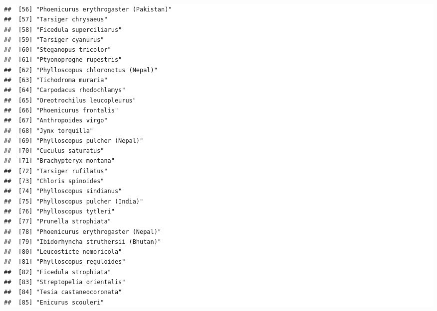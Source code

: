     ##  [56] "Phoenicurus erythrogaster (Pakistan)"
    ##  [57] "Tarsiger chrysaeus"                  
    ##  [58] "Ficedula superciliarus"              
    ##  [59] "Tarsiger cyanurus"                   
    ##  [60] "Steganopus tricolor"                 
    ##  [61] "Ptyonoprogne rupestris"              
    ##  [62] "Phylloscopus chloronotus (Nepal)"    
    ##  [63] "Tichodroma muraria"                  
    ##  [64] "Carpodacus rhodochlamys"             
    ##  [65] "Oreotrochilus leucopleurus"          
    ##  [66] "Phoenicurus frontalis"               
    ##  [67] "Anthropoides virgo"                  
    ##  [68] "Jynx torquilla"                      
    ##  [69] "Phylloscopus pulcher (Nepal)"        
    ##  [70] "Cuculus saturatus"                   
    ##  [71] "Brachypteryx montana"                
    ##  [72] "Tarsiger rufilatus"                  
    ##  [73] "Chloris spinoides"                   
    ##  [74] "Phylloscopus sindianus"              
    ##  [75] "Phylloscopus pulcher (India)"        
    ##  [76] "Phylloscopus tytleri"                
    ##  [77] "Prunella strophiata"                 
    ##  [78] "Phoenicurus erythrogaster (Nepal)"   
    ##  [79] "Ibidorhyncha struthersii (Bhutan)"   
    ##  [80] "Leucosticte nemoricola"              
    ##  [81] "Phylloscopus reguloides"             
    ##  [82] "Ficedula strophiata"                 
    ##  [83] "Streptopelia orientalis"             
    ##  [84] "Tesia castaneocoronata"              
    ##  [85] "Enicurus scouleri"                   